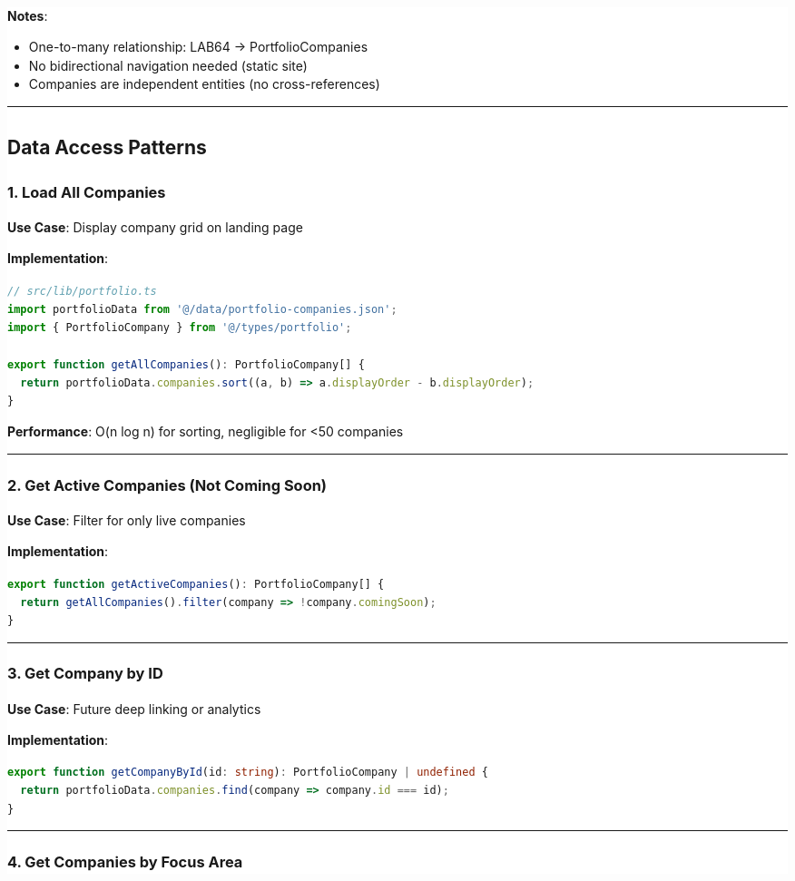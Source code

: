 **Notes**:
- One-to-many relationship: LAB64 → PortfolioCompanies
- No bidirectional navigation needed (static site)
- Companies are independent entities (no cross-references)

---

## Data Access Patterns

### 1. Load All Companies

**Use Case**: Display company grid on landing page

**Implementation**:
```typescript
// src/lib/portfolio.ts
import portfolioData from '@/data/portfolio-companies.json';
import { PortfolioCompany } from '@/types/portfolio';

export function getAllCompanies(): PortfolioCompany[] {
  return portfolioData.companies.sort((a, b) => a.displayOrder - b.displayOrder);
}
```

**Performance**: O(n log n) for sorting, negligible for <50 companies

---

### 2. Get Active Companies (Not Coming Soon)

**Use Case**: Filter for only live companies

**Implementation**:
```typescript
export function getActiveCompanies(): PortfolioCompany[] {
  return getAllCompanies().filter(company => !company.comingSoon);
}
```

---

### 3. Get Company by ID

**Use Case**: Future deep linking or analytics

**Implementation**:
```typescript
export function getCompanyById(id: string): PortfolioCompany | undefined {
  return portfolioData.companies.find(company => company.id === id);
}
```

---

### 4. Get Companies by Focus Area
